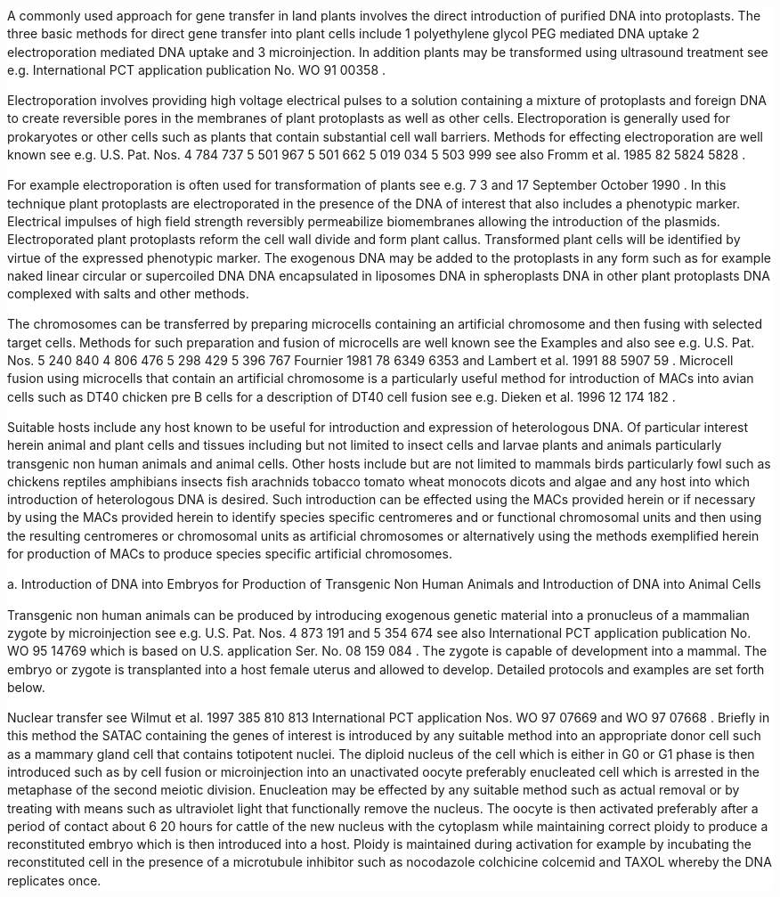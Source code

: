 A commonly used approach for gene transfer in land plants involves the direct introduction of purified DNA into protoplasts. The three basic methods for direct gene transfer into plant cells include 1 polyethylene glycol PEG mediated DNA uptake 2 electroporation mediated DNA uptake and 3 microinjection. In addition plants may be transformed using ultrasound treatment see e.g. International PCT application publication No. WO 91 00358 .

Electroporation involves providing high voltage electrical pulses to a solution containing a mixture of protoplasts and foreign DNA to create reversible pores in the membranes of plant protoplasts as well as other cells. Electroporation is generally used for prokaryotes or other cells such as plants that contain substantial cell wall barriers. Methods for effecting electroporation are well known see e.g. U.S. Pat. Nos. 4 784 737 5 501 967 5 501 662 5 019 034 5 503 999 see also Fromm et al. 1985 82 5824 5828 .

For example electroporation is often used for transformation of plants see e.g. 7 3 and 17 September October 1990 . In this technique plant protoplasts are electroporated in the presence of the DNA of interest that also includes a phenotypic marker. Electrical impulses of high field strength reversibly permeabilize biomembranes allowing the introduction of the plasmids. Electroporated plant protoplasts reform the cell wall divide and form plant callus. Transformed plant cells will be identified by virtue of the expressed phenotypic marker. The exogenous DNA may be added to the protoplasts in any form such as for example naked linear circular or supercoiled DNA DNA encapsulated in liposomes DNA in spheroplasts DNA in other plant protoplasts DNA complexed with salts and other methods.

The chromosomes can be transferred by preparing microcells containing an artificial chromosome and then fusing with selected target cells. Methods for such preparation and fusion of microcells are well known see the Examples and also see e.g. U.S. Pat. Nos. 5 240 840 4 806 476 5 298 429 5 396 767 Fournier 1981 78 6349 6353 and Lambert et al. 1991 88 5907 59 . Microcell fusion using microcells that contain an artificial chromosome is a particularly useful method for introduction of MACs into avian cells such as DT40 chicken pre B cells for a description of DT40 cell fusion see e.g. Dieken et al. 1996 12 174 182 .

Suitable hosts include any host known to be useful for introduction and expression of heterologous DNA. Of particular interest herein animal and plant cells and tissues including but not limited to insect cells and larvae plants and animals particularly transgenic non human animals and animal cells. Other hosts include but are not limited to mammals birds particularly fowl such as chickens reptiles amphibians insects fish arachnids tobacco tomato wheat monocots dicots and algae and any host into which introduction of heterologous DNA is desired. Such introduction can be effected using the MACs provided herein or if necessary by using the MACs provided herein to identify species specific centromeres and or functional chromosomal units and then using the resulting centromeres or chromosomal units as artificial chromosomes or alternatively using the methods exemplified herein for production of MACs to produce species specific artificial chromosomes.

a. Introduction of DNA into Embryos for Production of Transgenic Non Human Animals and Introduction of DNA into Animal Cells

Transgenic non human animals can be produced by introducing exogenous genetic material into a pronucleus of a mammalian zygote by microinjection see e.g. U.S. Pat. Nos. 4 873 191 and 5 354 674 see also International PCT application publication No. WO 95 14769 which is based on U.S. application Ser. No. 08 159 084 . The zygote is capable of development into a mammal. The embryo or zygote is transplanted into a host female uterus and allowed to develop. Detailed protocols and examples are set forth below.

Nuclear transfer see Wilmut et al. 1997 385 810 813 International PCT application Nos. WO 97 07669 and WO 97 07668 . Briefly in this method the SATAC containing the genes of interest is introduced by any suitable method into an appropriate donor cell such as a mammary gland cell that contains totipotent nuclei. The diploid nucleus of the cell which is either in G0 or G1 phase is then introduced such as by cell fusion or microinjection into an unactivated oocyte preferably enucleated cell which is arrested in the metaphase of the second meiotic division. Enucleation may be effected by any suitable method such as actual removal or by treating with means such as ultraviolet light that functionally remove the nucleus. The oocyte is then activated preferably after a period of contact about 6 20 hours for cattle of the new nucleus with the cytoplasm while maintaining correct ploidy to produce a reconstituted embryo which is then introduced into a host. Ploidy is maintained during activation for example by incubating the reconstituted cell in the presence of a microtubule inhibitor such as nocodazole colchicine colcemid and TAXOL whereby the DNA replicates once.
